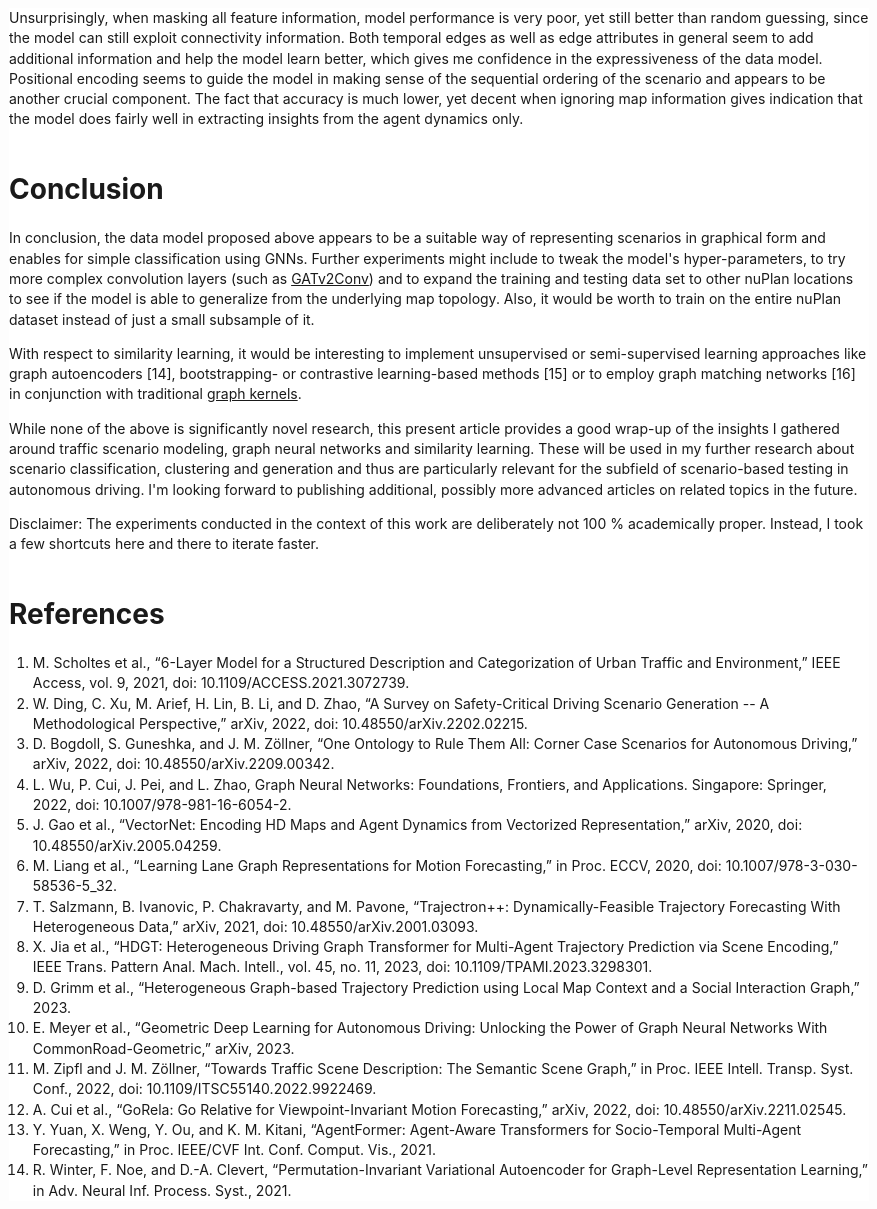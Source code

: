 Unsurprisingly, when masking all feature information, model performance is very poor, yet still better than random guessing, since the model can still exploit connectivity information. Both temporal edges as well as edge attributes in general seem to add additional information and help the model learn better, which gives me confidence in the expressiveness of the data model. Positional encoding seems to guide the model in making sense of the sequential ordering of the scenario and appears to be another crucial component. The fact that accuracy is much lower, yet decent when ignoring map information gives indication that the model does fairly well in extracting insights from the agent dynamics only. 

# Conclusion
In conclusion, the data model proposed above appears to be a suitable way of representing scenarios in graphical form and enables for simple classification using GNNs. Further experiments might include to tweak the model's hyper-parameters, to try more complex convolution layers (such as [GATv2Conv](https://pytorch-geometric.readthedocs.io/en/latest/generated/torch_geometric.nn.conv.GATv2Conv.html#torch_geometric.nn.conv.GATv2Conv)) and to expand the training and testing data set to other nuPlan locations to see if the model is able to generalize from the underlying map topology. Also, it would be worth to train on the entire nuPlan dataset instead of just a small subsample of it.

With respect to similarity learning, it would be interesting to implement unsupervised or semi-supervised learning approaches like graph autoencoders [14], bootstrapping- or contrastive learning-based methods [15] or to employ graph matching networks [16] in conjunction with traditional [graph kernels](https://ysig.github.io/GraKeL/0.1a8/kernels.html).

While none of the above is significantly novel research, this present article provides a good wrap-up of the insights I gathered around traffic scenario modeling, graph neural networks and similarity learning. These will be used in my further research about scenario classification, clustering and generation and thus are particularly relevant for the subfield of scenario-based testing in autonomous driving. I'm looking forward to publishing additional, possibly more advanced articles on related topics in the future. 

Disclaimer: The experiments conducted in the context of this work are deliberately not 100 % academically proper. Instead, I took a few shortcuts here and there to iterate faster.

# References
1. M. Scholtes et al., “6-Layer Model for a Structured Description and Categorization of Urban Traffic and Environment,” IEEE Access, vol. 9, 2021, doi: 10.1109/ACCESS.2021.3072739.
2. W. Ding, C. Xu, M. Arief, H. Lin, B. Li, and D. Zhao, “A Survey on Safety-Critical Driving Scenario Generation -- A Methodological Perspective,” arXiv, 2022, doi: 10.48550/arXiv.2202.02215.
3. D. Bogdoll, S. Guneshka, and J. M. Zöllner, “One Ontology to Rule Them All: Corner Case Scenarios for Autonomous Driving,” arXiv, 2022, doi: 10.48550/arXiv.2209.00342.
4. L. Wu, P. Cui, J. Pei, and L. Zhao, Graph Neural Networks: Foundations, Frontiers, and Applications. Singapore: Springer, 2022, doi: 10.1007/978-981-16-6054-2.
5. J. Gao et al., “VectorNet: Encoding HD Maps and Agent Dynamics from Vectorized Representation,” arXiv, 2020, doi: 10.48550/arXiv.2005.04259.
6. M. Liang et al., “Learning Lane Graph Representations for Motion Forecasting,” in Proc. ECCV, 2020, doi: 10.1007/978-3-030-58536-5_32.
7. T. Salzmann, B. Ivanovic, P. Chakravarty, and M. Pavone, “Trajectron++: Dynamically-Feasible Trajectory Forecasting With Heterogeneous Data,” arXiv, 2021, doi: 10.48550/arXiv.2001.03093.
8. X. Jia et al., “HDGT: Heterogeneous Driving Graph Transformer for Multi-Agent Trajectory Prediction via Scene Encoding,” IEEE Trans. Pattern Anal. Mach. Intell., vol. 45, no. 11, 2023, doi: 10.1109/TPAMI.2023.3298301.
9. D. Grimm et al., “Heterogeneous Graph-based Trajectory Prediction using Local Map Context and a Social Interaction Graph,” 2023.
10. E. Meyer et al., “Geometric Deep Learning for Autonomous Driving: Unlocking the Power of Graph Neural Networks With CommonRoad-Geometric,” arXiv, 2023.
11. M. Zipfl and J. M. Zöllner, “Towards Traffic Scene Description: The Semantic Scene Graph,” in Proc. IEEE Intell. Transp. Syst. Conf., 2022, doi: 10.1109/ITSC55140.2022.9922469.
12. A. Cui et al., “GoRela: Go Relative for Viewpoint-Invariant Motion Forecasting,” arXiv, 2022, doi: 10.48550/arXiv.2211.02545.
13. Y. Yuan, X. Weng, Y. Ou, and K. M. Kitani, “AgentFormer: Agent-Aware Transformers for Socio-Temporal Multi-Agent Forecasting,” in Proc. IEEE/CVF Int. Conf. Comput. Vis., 2021.
14. R. Winter, F. Noe, and D.-A. Clevert, “Permutation-Invariant Variational Autoencoder for Graph-Level Representation Learning,” in Adv. Neural Inf. Process. Syst., 2021.